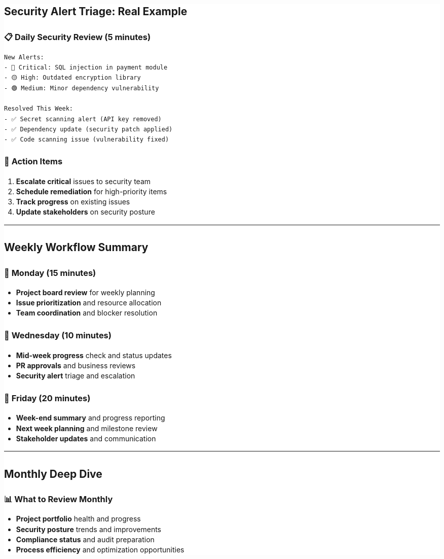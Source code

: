 
## Security Alert Triage: Real Example

### 📋 **Daily Security Review (5 minutes)**
```
New Alerts:
- 🔴 Critical: SQL injection in payment module
- 🟡 High: Outdated encryption library
- 🟢 Medium: Minor dependency vulnerability

Resolved This Week:
- ✅ Secret scanning alert (API key removed)
- ✅ Dependency update (security patch applied)
- ✅ Code scanning issue (vulnerability fixed)
```

### 🎯 **Action Items**
1. **Escalate critical** issues to security team
2. **Schedule remediation** for high-priority items
3. **Track progress** on existing issues
4. **Update stakeholders** on security posture

---

## Weekly Workflow Summary

### 📅 **Monday (15 minutes)**
- **Project board review** for weekly planning
- **Issue prioritization** and resource allocation
- **Team coordination** and blocker resolution

### 📅 **Wednesday (10 minutes)**
- **Mid-week progress** check and status updates
- **PR approvals** and business reviews
- **Security alert** triage and escalation

### 📅 **Friday (20 minutes)**
- **Week-end summary** and progress reporting
- **Next week planning** and milestone review
- **Stakeholder updates** and communication

---

## Monthly Deep Dive

### 📊 **What to Review Monthly**
- **Project portfolio** health and progress
- **Security posture** trends and improvements
- **Compliance status** and audit preparation
- **Process efficiency** and optimization opportunities
